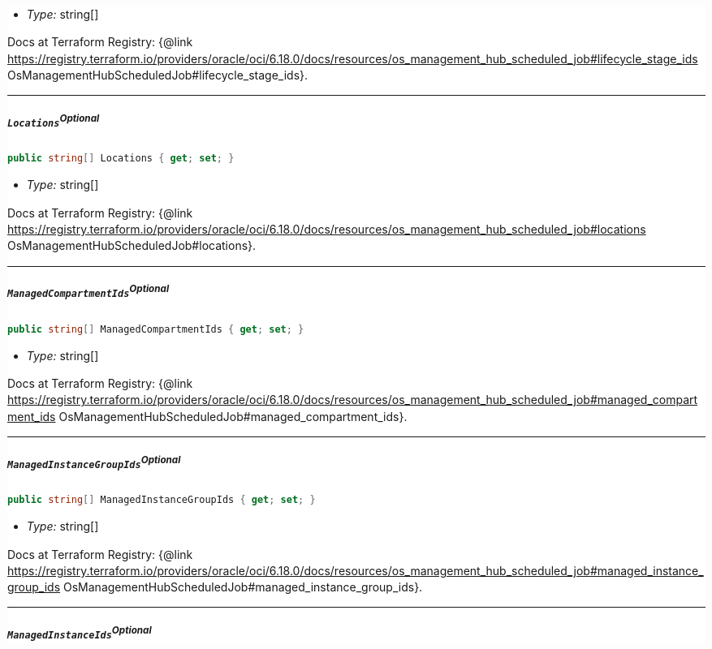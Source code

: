 - *Type:* string[]

Docs at Terraform Registry: {@link https://registry.terraform.io/providers/oracle/oci/6.18.0/docs/resources/os_management_hub_scheduled_job#lifecycle_stage_ids OsManagementHubScheduledJob#lifecycle_stage_ids}.

---

##### `Locations`<sup>Optional</sup> <a name="Locations" id="rhizo-co-terraform-provider-oci.osManagementHubScheduledJob.OsManagementHubScheduledJobConfig.property.locations"></a>

```csharp
public string[] Locations { get; set; }
```

- *Type:* string[]

Docs at Terraform Registry: {@link https://registry.terraform.io/providers/oracle/oci/6.18.0/docs/resources/os_management_hub_scheduled_job#locations OsManagementHubScheduledJob#locations}.

---

##### `ManagedCompartmentIds`<sup>Optional</sup> <a name="ManagedCompartmentIds" id="rhizo-co-terraform-provider-oci.osManagementHubScheduledJob.OsManagementHubScheduledJobConfig.property.managedCompartmentIds"></a>

```csharp
public string[] ManagedCompartmentIds { get; set; }
```

- *Type:* string[]

Docs at Terraform Registry: {@link https://registry.terraform.io/providers/oracle/oci/6.18.0/docs/resources/os_management_hub_scheduled_job#managed_compartment_ids OsManagementHubScheduledJob#managed_compartment_ids}.

---

##### `ManagedInstanceGroupIds`<sup>Optional</sup> <a name="ManagedInstanceGroupIds" id="rhizo-co-terraform-provider-oci.osManagementHubScheduledJob.OsManagementHubScheduledJobConfig.property.managedInstanceGroupIds"></a>

```csharp
public string[] ManagedInstanceGroupIds { get; set; }
```

- *Type:* string[]

Docs at Terraform Registry: {@link https://registry.terraform.io/providers/oracle/oci/6.18.0/docs/resources/os_management_hub_scheduled_job#managed_instance_group_ids OsManagementHubScheduledJob#managed_instance_group_ids}.

---

##### `ManagedInstanceIds`<sup>Optional</sup> <a name="ManagedInstanceIds" id="rhizo-co-terraform-provider-oci.osManagementHubScheduledJob.OsManagementHubScheduledJobConfig.property.managedInstanceIds"></a>
